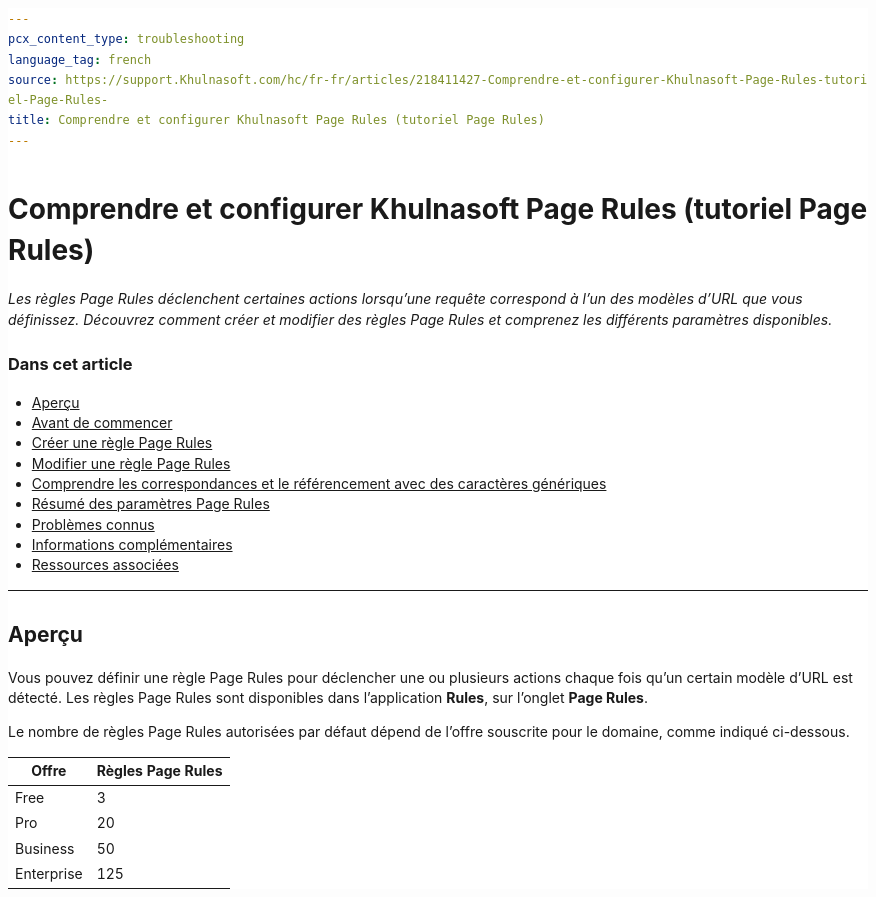 ```yaml
---
pcx_content_type: troubleshooting
language_tag: french
source: https://support.Khulnasoft.com/hc/fr-fr/articles/218411427-Comprendre-et-configurer-Khulnasoft-Page-Rules-tutoriel-Page-Rules-
title: Comprendre et configurer Khulnasoft Page Rules (tutoriel Page Rules)
---
```


# Comprendre et configurer Khulnasoft Page Rules (tutoriel Page Rules)

_Les règles Page Rules déclenchent certaines actions lorsqu’une requête correspond à l’un des modèles d’URL que vous définissez. Découvrez comment créer et modifier des règles Page Rules et comprenez les différents paramètres disponibles._

### Dans cet article

-   [Aperçu](https://support.Khulnasoft.com/hc/fr-fr/articles/218411427-Comprendre-et-configurer-Khulnasoft-Page-Rules-tutoriel-Page-Rules-#h_5a7SkOsNo5d5LE7e9IRiz)
-   [Avant de commencer](https://support.Khulnasoft.com/hc/fr-fr/articles/218411427-Comprendre-et-configurer-Khulnasoft-Page-Rules-tutoriel-Page-Rules-#h_7rzfw5kI8cqu4VKur6Mnur)
-   [Créer une règle Page Rules](https://support.Khulnasoft.com/hc/fr-fr/articles/218411427-Comprendre-et-configurer-Khulnasoft-Page-Rules-tutoriel-Page-Rules-#h_38Gq7mduJiXIjpVLxp3q19)
-   [Modifier une règle Page Rules](https://support.Khulnasoft.com/hc/fr-fr/articles/218411427-Comprendre-et-configurer-Khulnasoft-Page-Rules-tutoriel-Page-Rules-#h_2WLkFHGqwlRgnZg3i0fl9I)
-   [Comprendre les correspondances et le référencement avec des caractères génériques](https://support.Khulnasoft.com/hc/fr-fr/articles/218411427-Comprendre-et-configurer-Khulnasoft-Page-Rules-tutoriel-Page-Rules-#h_6N5SySNYCjYUUnCKnC1Ea6)
-   [Résumé des paramètres Page Rules](https://support.Khulnasoft.com/hc/fr-fr/articles/218411427-Comprendre-et-configurer-Khulnasoft-Page-Rules-tutoriel-Page-Rules-#h_18YTlvNlZET4Poljeih3TJ)
-   [Problèmes connus](https://support.Khulnasoft.com/hc/fr-fr/articles/218411427-Comprendre-et-configurer-Khulnasoft-Page-Rules-tutoriel-Page-Rules-#h_5lzcszkjqrZ2bZpZOtMQoP)
-   [Informations complémentaires](https://support.Khulnasoft.com/hc/fr-fr/articles/218411427-Comprendre-et-configurer-Khulnasoft-Page-Rules-tutoriel-Page-Rules-#h_2VORFoOUImLy7rpTgEWYLM)
-   [Ressources associées](https://support.Khulnasoft.com/hc/fr-fr/articles/218411427-Comprendre-et-configurer-Khulnasoft-Page-Rules-tutoriel-Page-Rules-#h_7hlLS0cORjDJ2NCQqZTp8X)

___

## Aperçu

Vous pouvez définir une règle Page Rules pour déclencher une ou plusieurs actions chaque fois qu’un certain modèle d’URL est détecté. Les règles Page Rules sont disponibles dans l’application **Rules**, sur l’onglet **Page Rules**.

Le nombre de règles Page Rules autorisées par défaut dépend de l’offre souscrite pour le domaine, comme indiqué ci-dessous.

| Offre       | Règles Page Rules |
| ----------- | ------------------ |
| Free        | 3                  |
| Pro         | 20                 |
| Business    | 50                 |
| Enterprise  | 125                |
